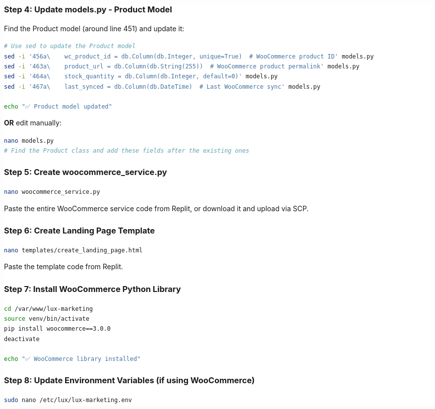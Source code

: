 ```bash
```

### Step 4: Update models.py - Product Model

Find the Product model (around line 451) and update it:

```bash
# Use sed to update the Product model
sed -i '456a\    wc_product_id = db.Column(db.Integer, unique=True)  # WooCommerce product ID' models.py
sed -i '463a\    product_url = db.Column(db.String(255))  # WooCommerce product permalink' models.py
sed -i '464a\    stock_quantity = db.Column(db.Integer, default=0)' models.py
sed -i '467a\    last_synced = db.Column(db.DateTime)  # Last WooCommerce sync' models.py

echo "✅ Product model updated"
```

**OR** edit manually:
```bash
nano models.py
# Find the Product class and add these fields after the existing ones
```

### Step 5: Create woocommerce_service.py

```bash
nano woocommerce_service.py
```

Paste the entire WooCommerce service code from Replit, or download it and upload via SCP.

### Step 6: Create Landing Page Template

```bash
nano templates/create_landing_page.html
```

Paste the template code from Replit.

### Step 7: Install WooCommerce Python Library

```bash
cd /var/www/lux-marketing
source venv/bin/activate
pip install woocommerce==3.0.0
deactivate

echo "✅ WooCommerce library installed"
```

### Step 8: Update Environment Variables (if using WooCommerce)

```bash
sudo nano /etc/lux/lux-marketing.env
```
